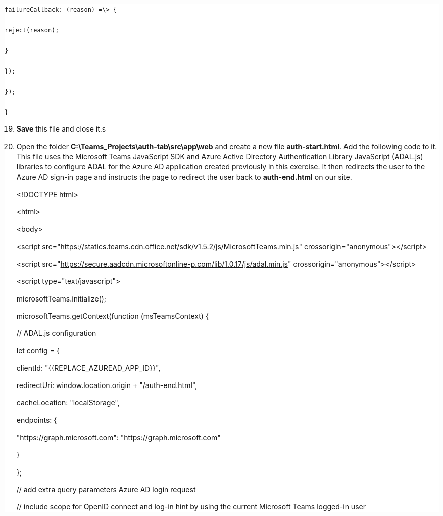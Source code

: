     failureCallback: (reason) =\> {

    reject(reason);

    }

    });

    });

    }

19. **Save** this file and close it.s

20. Open the folder **C:\\Teams_Projects\\auth-tab\\src\\app\\web** and create a
    new file **auth-start.html**. Add the following code to it. This file uses
    the Microsoft Teams JavaScript SDK and Azure Active Directory Authentication
    Library JavaScript (ADAL.js) libraries to configure ADAL for the Azure AD
    application created previously in this exercise. It then redirects the user
    to the Azure AD sign-in page and instructs the page to redirect the user
    back to **auth-end.html** on our site.

    \<!DOCTYPE html\>

    \<html\>

    \<body\>

    \<script
    src="https://statics.teams.cdn.office.net/sdk/v1.5.2/js/MicrosoftTeams.min.js"
    crossorigin="anonymous"\>\</script\>

    \<script
    src="https://secure.aadcdn.microsoftonline-p.com/lib/1.0.17/js/adal.min.js"
    crossorigin="anonymous"\>\</script\>

    \<script type="text/javascript"\>

    microsoftTeams.initialize();

    microsoftTeams.getContext(function (msTeamsContext) {

    // ADAL.js configuration

    let config = {

    clientId: "{{REPLACE_AZUREAD_APP_ID}}",

    redirectUri: window.location.origin + "/auth-end.html",

    cacheLocation: "localStorage",

    endpoints: {

    "https://graph.microsoft.com": "https://graph.microsoft.com"

    }

    };

    // add extra query parameters Azure AD login request

    // include scope for OpenID connect and log-in hint by using the current
    Microsoft Teams logged-in user
